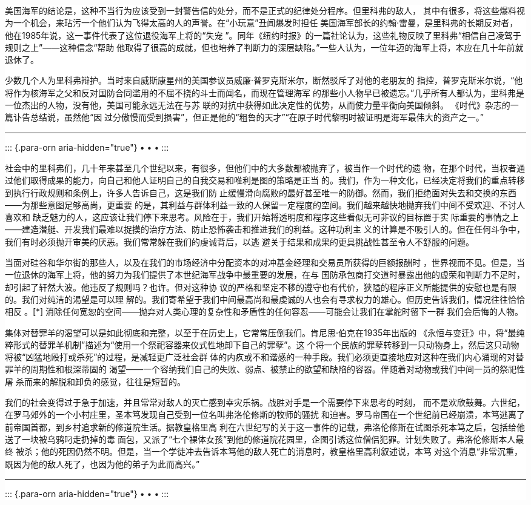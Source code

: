 美国海军的结论是，这种不当行为应该受到一封警告信的处分，而不是正式的纪律处分程序。但里科弗的敌人，
其中有很多，将这些爆料视为一个机会，来玷污一个他们认为飞得太高的人的声誉。在“小玩意”丑闻爆发时担任
美国海军部长的约翰·雷曼，是里科弗的长期反对者，他在1985年说，这一事件代表了这位退役海军上将的“失宠
”。同年《纽约时报》的一篇社论认为，这些礼物反映了里科弗“相信自己凌驾于规则之上”——这种信念“帮助
他取得了很高的成就，但也培养了判断力的深层缺陷。”一些人认为，一位年迈的海军上将，本应在几十年前就
退休了。

少数几个人为里科弗辩护。当时来自威斯康星州的美国参议员威廉·普罗克斯米尔，断然驳斥了对他的老朋友的
指控，普罗克斯米尔说，“他将作为核海军之父和反对国防合同滥用的不屈不挠的斗士而闻名，而现在管理海军
的那些小人物早已被遗忘。”几乎所有人都认为，里科弗是一位杰出的人物，没有他，美国可能永远无法在与苏
联的对抗中获得如此决定性的优势，从而使力量平衡向美国倾斜。 《时代》杂志的一篇讣告总结说，虽然他“因
过分傲慢而受到损害”，但正是他的“粗鲁的天才”“在原子时代黎明时被证明是海军最伟大的资产之一。”

------------------------------------------------------------------------

::: {.para-orn aria-hidden="true"}
• • •
:::

社会中的里科弗们，几十年来甚至几个世纪以来，有很多，但他们中的大多数都被抛弃了，被当作一个时代的遗
物，在那个时代，当权者通过他们取得成果的能力，向自己和他人证明自己的自我交易和唯利是图的策略是正当
的。我们，作为一种文化，已经决定将我们的重点转移到执行行政规则和条例上，许多人告诉自己，这是我们防
止缓慢滑向腐败的最好甚至唯一的防御。然而，我们拒绝面对失去和交换的东西——为那些意图足够高尚，更重要
的是，其利益与群体利益一致的人保留一定程度的空间。我们越来越快地抛弃我们中间不受欢迎、不讨人喜欢和
缺乏魅力的人，这应该让我们停下来思考。风险在于，我们开始将透明度和程序这些看似无可非议的目标置于实
际重要的事情之上——建造潜艇、开发我们最难以捉摸的治疗方法、防止恐怖袭击和推进我们的利益。这种功利主
义的计算是不吸引人的。但在任何斗争中，我们有时必须抛开审美的厌恶。我们常常躲在我们的虔诚背后，以逃
避关于结果和成果的更具挑战性甚至令人不舒服的问题。

当面对硅谷和华尔街的那些人，以及在我们的市场经济中分配资本的对冲基金经理和交易员所获得的巨额报酬时
，世界视而不见。但是，当一位退休的海军上将，他的努力为我们提供了本世纪海军战争中最重要的发展，在与
国防承包商打交道时暴露出他的虚荣和判断力不足时，却引起了轩然大波。他违反了规则吗？也许。但对这种协
议的严格和坚定不移的遵守也有代价，狭隘的程序正义所能提供的安慰也是有限的。我们对纯洁的渴望是可以理
解的。我们寄希望于我们中间最高尚和最虔诚的人也会有寻求权力的雄心。但历史告诉我们，情况往往恰恰相反
。[*] 消除任何宽恕的空间——抛弃对人类心理的复杂性和矛盾性的任何容忍——可能会让我们在掌舵时留下一群
我们会后悔的人物。

集体对替罪羊的渴望可以是如此彻底和完整，以至于在历史上，它常常压倒我们。肯尼思·伯克在1935年出版的
《永恒与变迁》中，将“最纯粹形式的替罪羊机制”描述为“使用一个祭祀容器来仪式性地卸下自己的罪孽”。这
个将一个民族的罪孽转移到一只动物身上，然后这只动物将被“凶猛地殴打或杀死”的过程，是减轻更广泛社会群
体的内疚或不和谐感的一种手段。我们必须更直接地应对这种在我们内心涌现的对替罪羊的周期性和根深蒂固的
渴望——一个容纳我们自己的失败、弱点、被禁止的欲望和缺陷的容器。伴随着对动物或我们中间一员的祭祀性屠
杀而来的解脱和卸负的感觉，往往是短暂的。

我们的社会变得过于急于加速，并且常常对敌人的灭亡感到幸灾乐祸。战胜对手是一个需要停下来思考的时刻，
而不是欢欣鼓舞。六世纪，在罗马郊外的一个小村庄里，圣本笃发现自己受到一位名叫弗洛伦修斯的牧师的骚扰
和迫害。罗马帝国在一个世纪前已经崩溃，本笃逃离了前帝国首都，到乡村追求新的修道院生活。据教皇格里高
利在六世纪写的关于这一事件的记载，弗洛伦修斯在试图杀死本笃之后，包括给他送了一块被乌鸦叼走扔掉的毒
面包，又派了“七个裸体女孩”到他的修道院花园里，企图引诱这位僧侣犯罪。计划失败了。弗洛伦修斯本人最终
被杀；他的死因仍然不明。但是，当一个学徒冲去告诉本笃他的敌人死亡的消息时，教皇格里高利叙述说，本笃
对这个消息“非常沉重，既因为他的敌人死了，也因为他的弟子为此而高兴。”

------------------------------------------------------------------------

::: {.para-orn aria-hidden="true"}
• • •
:::
